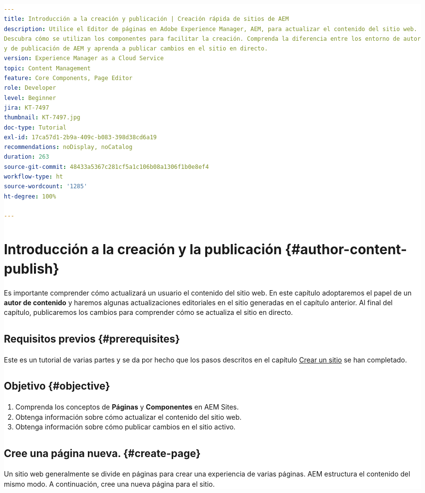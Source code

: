 ```yaml
---
title: Introducción a la creación y publicación | Creación rápida de sitios de AEM
description: Utilice el Editor de páginas en Adobe Experience Manager, AEM, para actualizar el contenido del sitio web. Descubra cómo se utilizan los componentes para facilitar la creación. Comprenda la diferencia entre los entorno de autor y de publicación de AEM y aprenda a publicar cambios en el sitio en directo.
version: Experience Manager as a Cloud Service
topic: Content Management
feature: Core Components, Page Editor
role: Developer
level: Beginner
jira: KT-7497
thumbnail: KT-7497.jpg
doc-type: Tutorial
exl-id: 17ca57d1-2b9a-409c-b083-398d38cd6a19
recommendations: noDisplay, noCatalog
duration: 263
source-git-commit: 48433a5367c281cf5a1c106b08a1306f1b0e8ef4
workflow-type: ht
source-wordcount: '1285'
ht-degree: 100%

---
```


# Introducción a la creación y la publicación {#author-content-publish}

Es importante comprender cómo actualizará un usuario el contenido del sitio web. En este capítulo adoptaremos el papel de un **autor de contenido** y haremos algunas actualizaciones editoriales en el sitio generadas en el capítulo anterior. Al final del capítulo, publicaremos los cambios para comprender cómo se actualiza el sitio en directo.

## Requisitos previos {#prerequisites}

Este es un tutorial de varias partes y se da por hecho que los pasos descritos en el capítulo [Crear un sitio](./create-site.md) se han completado.

## Objetivo {#objective}

1. Comprenda los conceptos de **Páginas** y **Componentes** en AEM Sites.
1. Obtenga información sobre cómo actualizar el contenido del sitio web.
1. Obtenga información sobre cómo publicar cambios en el sitio activo.

## Cree una página nueva. {#create-page}

Un sitio web generalmente se divide en páginas para crear una experiencia de varias páginas. AEM estructura el contenido del mismo modo. A continuación, cree una nueva página para el sitio.
